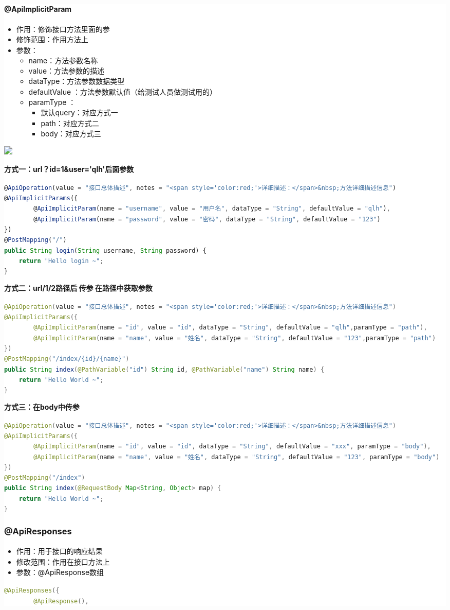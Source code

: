 #### @ApiImplicitParam
- 作用：修饰接口方法里面的参
- 修饰范围：作用方法上
- 参数：
  - name：方法参数名称
  - value：方法参数的描述
  - dataType：方法参数数据类型
  - defaultValue ：方法参数默认值（给测试人员做测试用的）
  - paramType ：
    - 默认query：对应方式一
    - path：对应方式二
    - body：对应方式三
<img src="https://gitee.com/NaisWang/images/raw/master/img/20210514225852.png" width="700px"/>

**方式一：url？id=1&user='qlh'后面参数**
```js
@ApiOperation(value = "接口总体描述", notes = "<span style='color:red;'>详细描述：</span>&nbsp;方法详细描述信息")
@ApiImplicitParams({
        @ApiImplicitParam(name = "username", value = "用户名", dataType = "String", defaultValue = "qlh"),
        @ApiImplicitParam(name = "password", value = "密码", dataType = "String", defaultValue = "123")
})
@PostMapping("/")
public String login(String username, String password) {
    return "Hello login ~";
}
```

**方式二：url/1/2路径后 传参 在路径中获取参数**
```java
@ApiOperation(value = "接口总体描述", notes = "<span style='color:red;'>详细描述：</span>&nbsp;方法详细描述信息")
@ApiImplicitParams({
        @ApiImplicitParam(name = "id", value = "id", dataType = "String", defaultValue = "qlh",paramType = "path"),
        @ApiImplicitParam(name = "name", value = "姓名", dataType = "String", defaultValue = "123",paramType = "path")
})
@PostMapping("/index/{id}/{name}")
public String index(@PathVariable("id") String id, @PathVariable("name") String name) {
    return "Hello World ~";
}
```

**方式三：在body中传参**
```java
@ApiOperation(value = "接口总体描述", notes = "<span style='color:red;'>详细描述：</span>&nbsp;方法详细描述信息")
@ApiImplicitParams({
        @ApiImplicitParam(name = "id", value = "id", dataType = "String", defaultValue = "xxx", paramType = "body"),
        @ApiImplicitParam(name = "name", value = "姓名", dataType = "String", defaultValue = "123", paramType = "body")
})
@PostMapping("/index")
public String index(@RequestBody Map<String, Object> map) {
    return "Hello World ~";
}
```
### @ApiResponses
- 作用：用于接口的响应结果
- 修改范围：作用在接口方法上
- 参数：@ApiResponse数组
```java
@ApiResponses({
        @ApiResponse(),
```